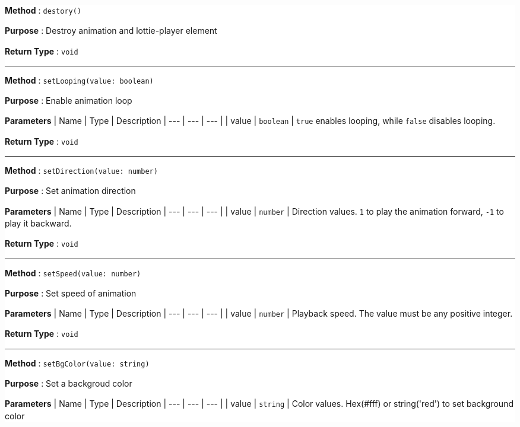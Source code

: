 
**Method** : `destory()`

**Purpose** : Destroy animation and lottie-player element

**Return Type** : `void`

---

**Method** : `setLooping(value: boolean)`

**Purpose** : Enable animation loop

**Parameters**
| Name | Type | Description
| --- | --- | --- |
| value | `boolean` | `true` enables looping, while `false` disables looping.

**Return Type** : `void`

---

**Method** : `setDirection(value: number)`

**Purpose** : Set animation direction


**Parameters**
| Name | Type | Description
| --- | --- | --- |
| value | `number` | Direction values. `1` to play the animation forward, `-1` to play it backward.

**Return Type** : `void`

---

**Method** : `setSpeed(value: number)`

**Purpose** : Set speed of animation


**Parameters**
| Name | Type | Description
| --- | --- | --- |
| value | `number` | Playback speed. The value must be any positive integer.

**Return Type** : `void`

---

**Method** : `setBgColor(value: string)`

**Purpose** : Set a backgroud color

**Parameters**
| Name | Type | Description
| --- | --- | --- |
| value | `string` | Color values. Hex(#fff) or string('red') to set background color
